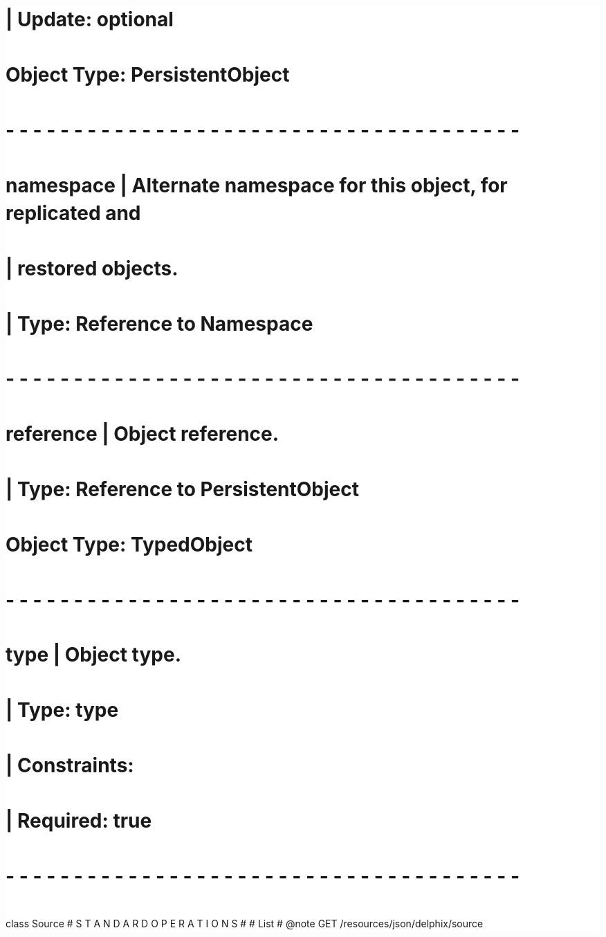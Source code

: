   #                   | Update: optional
  #
  # Object Type: PersistentObject
  # - - - - - - - - - - - - - - - - - - - - - - - - - - - - - - - - - - - - - -
  # namespace         | Alternate namespace for this object, for replicated and
  #                   | restored objects.
  #                   | Type: Reference to Namespace
  #
  # - - - - - - - - - - - - - - - - - - - - - - - - - - - - - - - - - - - - - -
  # reference         | Object reference.
  #                   | Type: Reference to PersistentObject
  #
  # Object Type: TypedObject
  # - - - - - - - - - - - - - - - - - - - - - - - - - - - - - - - - - - - - - -
  # type              | Object type.
  #                   | Type: type
  #                   | Constraints:
  #                   | Required: true
  #
  # - - - - - - - - - - - - - - - - - - - - - - - - - - - - - - - - - - - - - -
  #
  class Source
    # S T A N D A R D   O P E R A T I O N S
    #
    # List
    # @note GET /resources/json/delphix/source